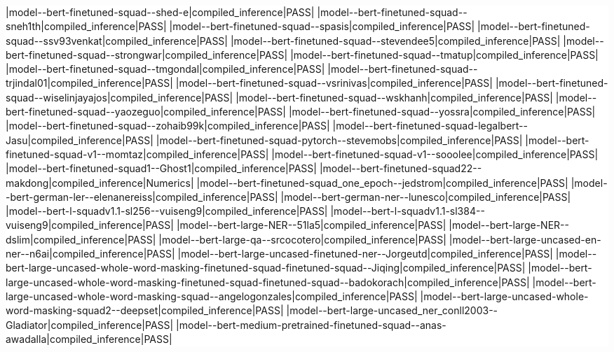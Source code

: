 |model--bert-finetuned-squad--shed-e|compiled_inference|PASS|
|model--bert-finetuned-squad--sneh1th|compiled_inference|PASS|
|model--bert-finetuned-squad--spasis|compiled_inference|PASS|
|model--bert-finetuned-squad--ssv93venkat|compiled_inference|PASS|
|model--bert-finetuned-squad--stevendee5|compiled_inference|PASS|
|model--bert-finetuned-squad--strongwar|compiled_inference|PASS|
|model--bert-finetuned-squad--tmatup|compiled_inference|PASS|
|model--bert-finetuned-squad--tmgondal|compiled_inference|PASS|
|model--bert-finetuned-squad--trjindal01|compiled_inference|PASS|
|model--bert-finetuned-squad--vsrinivas|compiled_inference|PASS|
|model--bert-finetuned-squad--wiselinjayajos|compiled_inference|PASS|
|model--bert-finetuned-squad--wskhanh|compiled_inference|PASS|
|model--bert-finetuned-squad--yaozeguo|compiled_inference|PASS|
|model--bert-finetuned-squad--yossra|compiled_inference|PASS|
|model--bert-finetuned-squad--zohaib99k|compiled_inference|PASS|
|model--bert-finetuned-squad-legalbert--Jasu|compiled_inference|PASS|
|model--bert-finetuned-squad-pytorch--stevemobs|compiled_inference|PASS|
|model--bert-finetuned-squad-v1--momtaz|compiled_inference|PASS|
|model--bert-finetuned-squad-v1--sooolee|compiled_inference|PASS|
|model--bert-finetuned-squad1--Ghost1|compiled_inference|PASS|
|model--bert-finetuned-squad22--makdong|compiled_inference|Numerics|
|model--bert-finetuned-squad_one_epoch--jedstrom|compiled_inference|PASS|
|model--bert-german-ler--elenanereiss|compiled_inference|PASS|
|model--bert-german-ner--lunesco|compiled_inference|PASS|
|model--bert-l-squadv1.1-sl256--vuiseng9|compiled_inference|PASS|
|model--bert-l-squadv1.1-sl384--vuiseng9|compiled_inference|PASS|
|model--bert-large-NER--51la5|compiled_inference|PASS|
|model--bert-large-NER--dslim|compiled_inference|PASS|
|model--bert-large-qa--srcocotero|compiled_inference|PASS|
|model--bert-large-uncased-en-ner--n6ai|compiled_inference|PASS|
|model--bert-large-uncased-finetuned-ner--Jorgeutd|compiled_inference|PASS|
|model--bert-large-uncased-whole-word-masking-finetuned-squad-finetuned-squad--Jiqing|compiled_inference|PASS|
|model--bert-large-uncased-whole-word-masking-finetuned-squad-finetuned-squad--badokorach|compiled_inference|PASS|
|model--bert-large-uncased-whole-word-masking-squad--angelogonzales|compiled_inference|PASS|
|model--bert-large-uncased-whole-word-masking-squad2--deepset|compiled_inference|PASS|
|model--bert-large-uncased_ner_conll2003--Gladiator|compiled_inference|PASS|
|model--bert-medium-pretrained-finetuned-squad--anas-awadalla|compiled_inference|PASS|